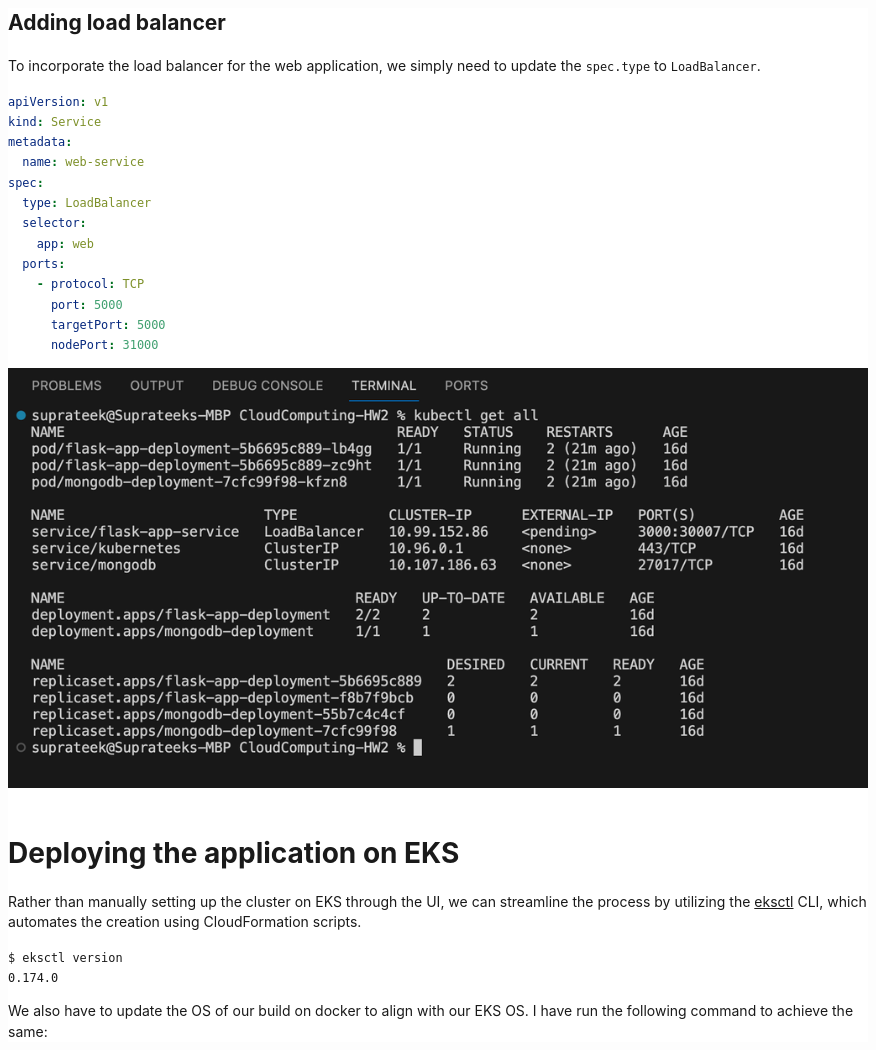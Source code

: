 ## Adding load balancer

To incorporate the load balancer for the web application, we simply need to update the `spec.type` to `LoadBalancer`.

```yaml
apiVersion: v1
kind: Service
metadata:
  name: web-service
spec:
  type: LoadBalancer
  selector:
    app: web
  ports:
    - protocol: TCP
      port: 5000
      targetPort: 5000
      nodePort: 31000
```

![flask app load balanced](./screenshots/web-service-load-balanced.png)

# Deploying the application on EKS

Rather than manually setting up the cluster on EKS through the UI, we can streamline the process by utilizing the [eksctl](https://eksctl.io/) CLI, which automates the creation using CloudFormation scripts.

```
$ eksctl version
0.174.0
```
We also have to update the OS of our build on docker to align with our EKS OS. I have run the following command to achieve the same:
